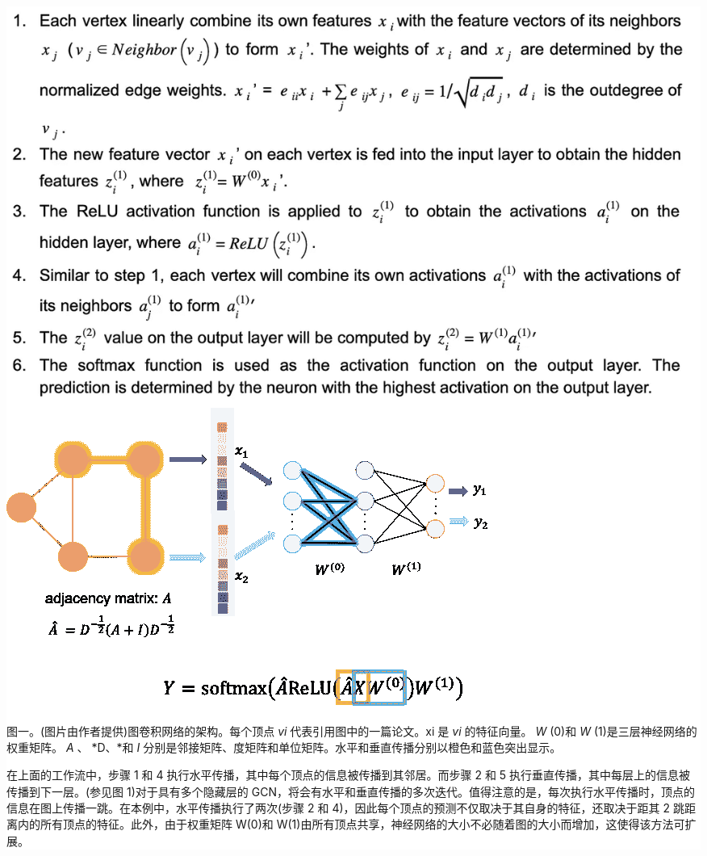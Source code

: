 ![](img/3fb18daf80d8d17f6a515effda938676.png)![](img/f3e9b78b59ef89d8127c305ca4bc1f62.png)

图一。(图片由作者提供)图卷积网络的架构。每个顶点 *vi* 代表引用图中的一篇论文。xi 是 *vi* 的特征向量。 *W* (0)和 *W* (1)是三层神经网络的权重矩阵。 *A* 、 *D、*和 *I* 分别是邻接矩阵、度矩阵和单位矩阵。水平和垂直传播分别以橙色和蓝色突出显示。

在上面的工作流中，步骤 1 和 4 执行水平传播，其中每个顶点的信息被传播到其邻居。而步骤 2 和 5 执行垂直传播，其中每层上的信息被传播到下一层。(参见图 1)对于具有多个隐藏层的 GCN，将会有水平和垂直传播的多次迭代。值得注意的是，每次执行水平传播时，顶点的信息在图上传播一跳。在本例中，水平传播执行了两次(步骤 2 和 4)，因此每个顶点的预测不仅取决于其自身的特征，还取决于距其 2 跳距离内的所有顶点的特征。此外，由于权重矩阵 W(0)和 W(1)由所有顶点共享，神经网络的大小不必随着图的大小而增加，这使得该方法可扩展。
